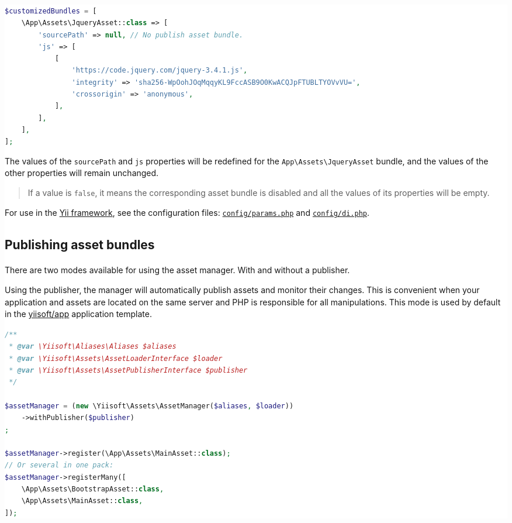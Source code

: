 ```php
$customizedBundles = [
    \App\Assets\JqueryAsset::class => [
        'sourcePath' => null, // No publish asset bundle.
        'js' => [
            [
                'https://code.jquery.com/jquery-3.4.1.js',
                'integrity' => 'sha256-WpOohJOqMqqyKL9FccASB9O0KwACQJpFTUBLTYOVvVU=',
                'crossorigin' => 'anonymous',
            ],
        ],
    ],
];
```

The values of the `sourcePath` and `js` properties will be redefined for the `App\Assets\JqueryAsset` bundle,
and the values of the other properties will remain unchanged.

> If a value is `false`, it means the corresponding asset bundle is disabled and
> all the values of its properties will be empty.

For use in the [Yii framework](https://www.yiiframework.com/),
see the configuration files: [`config/params.php`](../../../config/params.php) and [`config/di.php`](../../../config/di.php).

## Publishing asset bundles

There are two modes available for using the asset manager. With and without a publisher.

Using the publisher, the manager will automatically publish assets and monitor their changes. This is convenient
when your application and assets are located on the same server and PHP is responsible for all manipulations.
This mode is used by default in the [yiisoft/app](https://github.com/yiisoft/app) application template.

```php
/** 
 * @var \Yiisoft\Aliases\Aliases $aliases
 * @var \Yiisoft\Assets\AssetLoaderInterface $loader
 * @var \Yiisoft\Assets\AssetPublisherInterface $publisher
 */

$assetManager = (new \Yiisoft\Assets\AssetManager($aliases, $loader))
    ->withPublisher($publisher)
;

$assetManager->register(\App\Assets\MainAsset::class);
// Or several in one pack:
$assetManager->registerMany([
    \App\Assets\BootstrapAsset::class,
    \App\Assets\MainAsset::class,
]);
```
